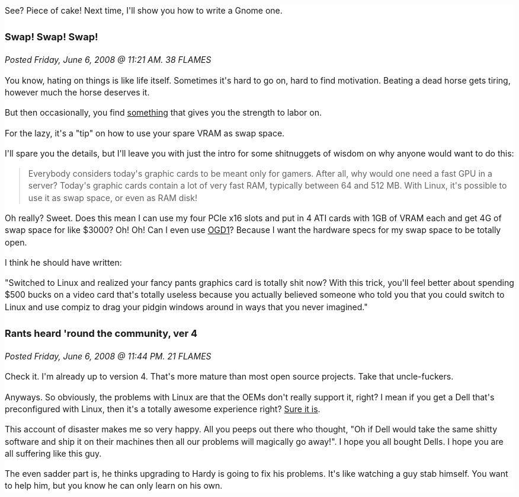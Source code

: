See? Piece of cake! Next time, I'll show you how to write a Gnome one.

### Swap! Swap! Swap!

[//p30]: # (https://web.archive.org/web/20171013022156/http://linuxhaters.blogspot.com/2008/06/swap-swap-swap.html)

*Posted Friday, June 6, 2008 @ 11:21 AM. 38 FLAMES*

You know, hating on things is like life itself. Sometimes it's hard to go on,
hard to find motivation. Beating a dead horse gets tiring, however much the
horse deserves it.

But then occasionally, you find [something][40] that gives you the strength to
labor on.

[40]: http://gentoo-wiki.com/TIP_Use_memory_on_video_card_as_swap

For the lazy, it's a "tip" on how to use your spare VRAM as swap space.

I'll spare you the details, but I'll leave you with just the intro for some
shitnuggets of wisdom on why anyone would want to do this:

> Everybody considers today's graphic cards to be meant only for gamers. After
> all, why would one need a fast GPU in a server? Today's graphic cards contain
> a lot of very fast RAM, typically between 64 and 512 MB. With Linux, it's
> possible to use it as swap space, or even as RAM disk!

Oh really? Sweet. Does this mean I can use my four PCIe x16 slots and put in 4
ATI cards with 1GB of VRAM each and get 4G of swap space for like $3000? Oh!
Oh! Can I even use [OGD1][41]? Because I want the hardware specs for my swap
space to be totally open.

[41]: http://gentoo-wiki.com/TIP_Use_memory_on_video_card_as_swap

I think he should have written:

"Switched to Linux and realized your fancy pants graphics card is totally shit
now? With this trick, you'll feel better about spending $500 bucks on a video
card that's totally useless because you actually believed someone who told you
that you could switch to Linux and use compiz to drag your pidgin windows
around in ways that you never imagined."

### Rants heard 'round the community, ver 4

[//p31]: # (https://web.archive.org/web/20171012192557/http://linuxhaters.blogspot.com/2008/06/rants-heard-round-community-ver-4.html)

*Posted Friday, June 6, 2008 @ 11:44 PM. 21 FLAMES*

Check it. I'm already up to version 4. That's more mature than most open source
projects. Take that uncle-fuckers.

Anyways. So obviously, the problems with Linux are that the OEMs don't really
support it, right? I mean if you get a Dell that's preconfigured with Linux,
then it's a totally awesome experience right? [Sure it is][42].

[42]: http://www.zachalexander.com/asides/2008/02/in-which-i-partially-regret-my-linux-conversion/

This account of disaster makes me so very happy. All you peeps out there who
thought, "Oh if Dell would take the same shitty software and ship it on their
machines then all our problems will magically go away!". I hope you all bought
Dells. I hope you are all suffering like this guy.

The even sadder part is, he thinks upgrading to Hardy is going to fix his
problems. It's like watching a guy stab himself. You want to help him, but you
know he can only learn on his own.


[//p20]: # (https://web.archive.org/web/20171013020641/http://linuxhaters.blogspot.com/2008/06/rants-heard-round-community-ver-2.html)
[20]: http://scripts.mit.edu/~birge/blog/why-linux-may-fail-on-the-desktop/
[//p21]: # (https://web.archive.org/web/20171013021907/http://linuxhaters.blogspot.com/2008/06/and-sometimes-theyre-just-lunatics.html)
[21]: http://boycottnovell.com/2008/02/15/mono-contamination-in-ubuntu/
[22]: http://linuxhaters.blogspot.com/2008/05/jay-z-betta-step-off-billy-g-is-new.html
[23]: http://mail.gnome.org/archives/desktop-devel-list/2008-February/msg00129.html
[//p22]: # (https://web.archive.org/web/20171012211830/http://linuxhaters.blogspot.com/2008/06/now-that-waterboarding-is-illegal-lets.html)
[24]: http://reddit.com/r/linux
[25]: http://www.osnews.com/
[26]: http://flickr.com/photos/pfenwick/2229585929/
[27]: http://feeds.feedburner.com/~r/drboblog/~3/303138474/
[28]: http://www.cimitan.com/blog/2008/06/02/donations-i-need-some-money-for-a-wifi-usb-stick/
[29]: http://davyd.livejournal.com/251276.html
[30]: http://www.beatniksoftware.com/blog/?p=94#comment-39666
[//p23]: # (https://web.archive.org/web/20171012210944/http://linuxhaters.blogspot.com/2008/06/ive-used-linux-since-before-linus-was.html)
[31]: http://www.beatniksoftware.com/blog/?p=94
[//p24]: # (https://web.archive.org/web/20171216112218/http://linuxhaters.blogspot.com:80/2008/06/good-software-isnt-really-free.html)
[32]: http://www.gimp.org/tutorials/Straight_Line/
[//p25]: # (https://web.archive.org/web/20171013025245/http://linuxhaters.blogspot.com/2008/06/rants-heard-round-community-ver-3.html)
[33]: http://www.simson.net/ref/ugh.pdf
[//p26]: # (https://web.archive.org/web/20171216112457/http://linuxhaters.blogspot.com:80/2008/06/tada.html)
[//p27]: # (https://web.archive.org/web/20171013023200/http://linuxhaters.blogspot.com/2008/06/registry-is-dead-long-live-registry.html)
[34]: http://code.google.com/p/gconf-cleaner/
[//p28]: # (https://web.archive.org/web/20171012193406/http://linuxhaters.blogspot.com/2008/06/hippie-hardware.html)
[35]: http://www.opengraphics.org/
[36]: http://wiki.opengraphics.org/tiki-index.php?page=AboutOpenGraphics
[37]: http://wiki.opengraphics.org/tiki-index.php?page=WhyNotNvidia
[38]: http://wiki.duskglow.com/tiki-index.php?page=WhyNotAti
[39]: http://wiki.duskglow.com/tiki-index.php?page=WhyNotXGI
[//p29]: # (https://web.archive.org/web/20171020190624/http://linuxhaters.blogspot.com/2008/06/how-to-write-kde-application.html)
[//p32]: # (https://web.archive.org/web/20171216112419/http://linuxhaters.blogspot.com:80/2008/06/how-to-write-gnome-application.html)
[43]: http://library.gnome.org/devel/libbonobo/
[//p33]: # (https://web.archive.org/web/20171013021241/http://linuxhaters.blogspot.com/2008/06/youre-so-campy.html)
[44]: http://linuxhaters.blogspot.com/2008/06/how-to-write-gnome-application.html?showComment=1212825060000#c3993484602767543062
[//p34]: # (https://web.archive.org/web/20170816022049/http://linuxhaters.blogspot.com/2008/06/standardizing-linux-suckiness.html)
[45]: https://www.linuxfoundation.org/lsb-cert/productdir.php?by_prod
[//p35]: # (https://web.archive.org/web/20171013025800/http://linuxhaters.blogspot.com/2008/06/rants-heard-round-community-ver-5.html)
[46]: http://www.shelleytherepublican.com/2007/08/18/ubuntu-%E2%80%93-why-it-is-wrong-for-america.aspx
[//p36]: # (https://web.archive.org/web/20171216112155/http://linuxhaters.blogspot.com:80/2008/06/at-least-we-dont-have-any-viruses.html)
[47]: http://en.wikipedia.org/wiki/Swordfish_%28film%29
[//p37]: # (https://web.archive.org/web/20171013021815/http://linuxhaters.blogspot.com/2008/06/gnomes-getting-old-and-fat.html)
[48]: http://wingolog.org/archives/2008/06/07/gnome-in-the-age-of-decadence
[//p38]: # (https://web.archive.org/web/20171216112908/http://linuxhaters.blogspot.com:80/2008/06/evolution-of-ubuntu-user.html)
[//p39]: # (https://web.archive.org/web/20171012191256/http://linuxhaters.blogspot.com/2008/06/its-over-blogger-runs-linux.html)
[49]: http://linuxhaters.blogspot.com/2008/06/evolution-of-ubuntu-user.html?showComment=1213265040000#c4778776311949533407
[50]: http://linuxhaters.blogspot.com/2008/05/linux-sucks.html
[//p40]: # (https://web.archive.org/web/20171012190227/http://linuxhaters.blogspot.com/2008/06/oh-no-linux-runs-on-everything.html)
[51]: http://tuxtraining.com/2008/06/11/get-the-facts-straight/
[52]: http://linuxhaters.blogspot.com/2008/06/its-over-blogger-runs-linux.html
[53]: http://linuxhaters.blogspot.com/2008/06/youre-so-campy.html
[54]: http://linuxhaters.blogspot.com/2008/06/good-software-isnt-really-free.html
[55]: http://linuxhaters.blogspot.com/2008/06/evolution-of-ubuntu-user.html
[56]: http://linuxhaters.blogspot.com/2008/06/at-least-we-dont-have-any-viruses.html
[57]: http://linuxhaters.blogspot.com/2008/05/distros-distros-and-more-distros.html
[58]: http://linuxhaters.blogspot.com/2008/06/standardizing-linux-suckiness.html
[//p41]: # (https://web.archive.org/web/20171012193011/http://linuxhaters.blogspot.com/2008/06/suck-my-codec.html)
[//p42]: # (https://web.archive.org/web/20171012192842/http://linuxhaters.blogspot.com/2008/06/nokia-says-stfu.html)
[59]: http://www.businessweek.com/globalbiz/content/jun2008/gb20080612_288518.htm?chan=top+news_top+news+index_global+business
[//p43]: # (https://web.archive.org/web/20171013015152/http://linuxhaters.blogspot.com/2008/06/cha-ching.html)
[//p44]: # (https://web.archive.org/web/20171216112436/http://linuxhaters.blogspot.com:80/2008/06/how-to-be-linux-user.html)
[//p45]: # (https://web.archive.org/web/20171013024454/http://linuxhaters.blogspot.com/2008/06/check-out-my-package.html)
[//p46]: # (https://web.archive.org/web/20171013031557/http://linuxhaters.blogspot.com/2008/06/check-out-my-package-101-its-updated.html)
[//p47]: # (https://web.archive.org/web/20171013030223/http://linuxhaters.blogspot.com/2008/06/rants-heard-round-community-ver-6.html)
[60]: http://education.zdnet.com/?p=1626
[61]: http://education.zdnet.com/?p=1649
[62]: http://linuxhaters.blogspot.com/2008/06/how-to-be-linux-user.html
[//p48]: # (https://web.archive.org/web/20171013020728/http://linuxhaters.blogspot.com/2008/06/catastrafont.html)
[//p49]: # (https://web.archive.org/web/20171012202057/http://linuxhaters.blogspot.com/2008/06/melancholy-and-infinite-suckiness.html)
[63]: https://bugzilla.redhat.com/show_bug.cgi?id=439858
[64]: http://bugs.debian.org/cgi-bin/bugreport.cgi?bug=477454
[65]: http://www.phoronix.com/scan.php?page=article&item=xserver_141&num=1
[66]: http://blog.cryos.net/archives/183-New-Webcam-and-Linux.html
[//p50]: # (https://web.archive.org/web/20171012200259/http://linuxhaters.blogspot.com/2008/06/those-crazy-austrians.html)
[67]: http://www.freesoftwaremagazine.com/columns/vienna_failed_to_migrate_to_linux_why
[//p51]: # (https://web.archive.org/web/20170816070951/http://linuxhaters.blogspot.com/2008/06/standardizing-linux-suckiness-20.html)
[68]: http://linuxhaters.blogspot.com/2008/06/standardizing-linux-suckiness.html?showComment=1213812780000#c7484706749511868692
[69]: http://linuxhaters.blogspot.com/2008/06/standardizing-linux-suckiness.html
[//p52]: # (https://web.archive.org/web/20170816154252/http://linuxhaters.blogspot.com/2008/06/how-to-create-linux-distro.html)
[//p53]: # (https://web.archive.org/web/20171013022826/http://linuxhaters.blogspot.com/2008/06/099-bottles-of-wine-on-wall.html)
[70]: http://www.winehq.org/?announce=1.0
[71]: http://linuxhaters.blogspot.com/2008/06/those-crazy-austrians.html
[//p54]: # (https://web.archive.org/web/20171013025249/http://linuxhaters.blogspot.com/2008/06/quickie.html)
[//p55]: # (https://web.archive.org/web/20170816004457/http://linuxhaters.blogspot.com/2008/06/just-google-it.html)
[72]: http://linuxhaters.blogspot.com/2008/06/quickie.html
[//p56]: # (https://web.archive.org/web/20171013015620/http://linuxhaters.blogspot.com/2008/06/rants-heard-round-community-ver-7.html)
[73]: http://lists.opensuse.org/opensuse/2008-06/msg01904.html
[74]: http://blog.vlad1.com/2008/01/22/i-lost-another-hour-to-linux-today/
[//p57]: # (https://web.archive.org/web/20170816121628/http://linuxhaters.blogspot.com/2008/06/run-forrest-run.html)
[75]: http://lwn.net/Articles/285088/
[//p58]: # (https://web.archive.org/web/20171013031150/http://linuxhaters.blogspot.com/2008/06/die-in-fire-burn-in-hell.html)
[76]: http://ubuntusatanic.org/screenshots.php
[//p59]: # (https://web.archive.org/web/20171012202528/http://linuxhaters.blogspot.com/2008/06/i-can-has-encryption-too.html)
[//p60]: # (https://web.archive.org/web/20171012210755/http://linuxhaters.blogspot.com/2008/06/omg-microsoft-sux0rs.html)
[77]: http://blog.seattlepi.nwsource.com/microsoft/archives/141821.asp
[//p61]: # (https://web.archive.org/web/20171013015654/http://linuxhaters.blogspot.com/2008/06/do-you-guys-remember-that-whole-betamax.html)
[78]: http://en.wikipedia.org/wiki/List_of_revision_control_software
[//p62]: # (https://web.archive.org/web/20171012192453/http://linuxhaters.blogspot.com/2008/06/ubuntu-rants-heard-round-community-ver.html)
[79]: http://www.ivankuznetsov.com/2008/06/upgrading-to-ubuntu-804-hardy-heron-or-ubuntu-sucks-get-a-mac.html
[80]: http://swik.net/Google/Matt+Cutts:+Gadgets,+Google,+and+SEO/Six+Annoyances+in+Hardy+Heron+Ubuntu/b5j8k
[81]: http://polishlinux.org/linux/ubuntu/ubuntu-804-not-quite-there-yet/
[82]: http://home.subnet.at/%7Emax/ubuntu/
[83]: http://www.linux.com/feature/139214
[//p63]: # (https://web.archive.org/web/20171012192453/http://linuxhaters.blogspot.com/2008/06/our-way-or-sane-way.html)
[84]: http://www.nvnews.net/vbulletin/showthread.php?s=de9f32aee5b9208d9650d6e005438349&t=115274
[85]: http://www.nuxified.org/blog/nvidia_dares_to_say_no